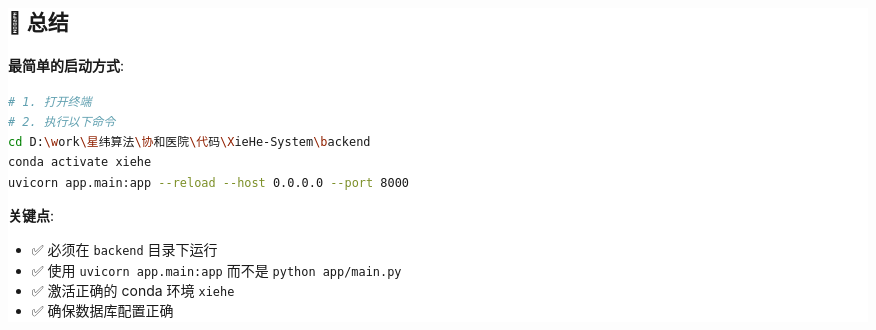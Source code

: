 
## 📝 总结

**最简单的启动方式**:

```bash
# 1. 打开终端
# 2. 执行以下命令
cd D:\work\星纬算法\协和医院\代码\XieHe-System\backend
conda activate xiehe
uvicorn app.main:app --reload --host 0.0.0.0 --port 8000
```

**关键点**:
- ✅ 必须在 `backend` 目录下运行
- ✅ 使用 `uvicorn app.main:app` 而不是 `python app/main.py`
- ✅ 激活正确的 conda 环境 `xiehe`
- ✅ 确保数据库配置正确

